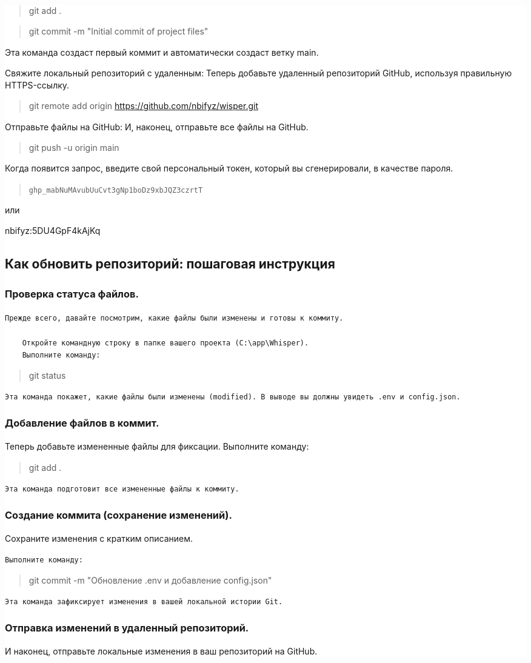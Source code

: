 
> git add .



> git commit -m "Initial commit of project files"

Эта команда создаст первый коммит и автоматически создаст ветку main.

Свяжите локальный репозиторий с удаленным: Теперь добавьте удаленный репозиторий GitHub, используя правильную HTTPS-ссылку.

> git remote add origin https://github.com/nbifyz/wisper.git

Отправьте файлы на GitHub: И, наконец, отправьте все файлы на GitHub.

> git push -u origin main

Когда появится запрос, введите свой персональный токен, который вы сгенерировали, в качестве пароля.
> `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`

или

nbifyz:5DU4GpF4kAjKq

## Как обновить репозиторий: пошаговая инструкция

 ###  Проверка статуса файлов.
    Прежде всего, давайте посмотрим, какие файлы были изменены и готовы к коммиту.

        Откройте командную строку в папке вашего проекта (C:\app\Whisper).
        Выполните команду:
        
>    git status

    Эта команда покажет, какие файлы были изменены (modified). В выводе вы должны увидеть .env и config.json.

### Добавление файлов в коммит.
Теперь добавьте измененные файлы для фиксации.
    Выполните команду:

>    git add .

    Эта команда подготовит все измененные файлы к коммиту.

### Создание коммита (сохранение изменений).
Сохраните изменения с кратким описанием.

    Выполните команду:
>    git commit -m "Обновление .env и добавление config.json"

    Эта команда зафиксирует изменения в вашей локальной истории Git.

### Отправка изменений в удаленный репозиторий.
И наконец, отправьте локальные изменения в ваш репозиторий на GitHub.
